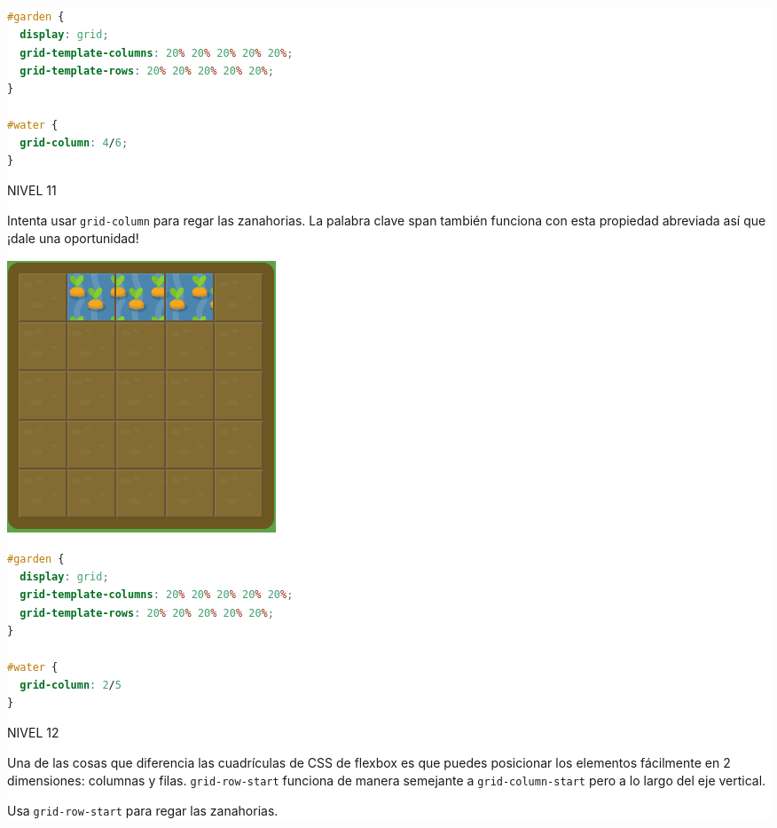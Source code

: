 ```css
#garden {
  display: grid;
  grid-template-columns: 20% 20% 20% 20% 20%;
  grid-template-rows: 20% 20% 20% 20% 20%;
}

#water {
  grid-column: 4/6;
}
```

NIVEL 11

Intenta usar `grid-column` para regar las zanahorias. La palabra clave span también funciona con esta propiedad abreviada así que ¡dale una oportunidad!

![](images/11.png)

```css
#garden {
  display: grid;
  grid-template-columns: 20% 20% 20% 20% 20%;
  grid-template-rows: 20% 20% 20% 20% 20%;
}

#water {
  grid-column: 2/5
}
```

NIVEL 12

Una de las cosas que diferencia las cuadrículas de CSS de flexbox es que puedes posicionar los elementos fácilmente en 2 dimensiones: columnas y filas. `grid-row-start` funciona de manera semejante a `grid-column-start` pero a lo largo del eje vertical.

Usa `grid-row-start` para regar las zanahorias.
